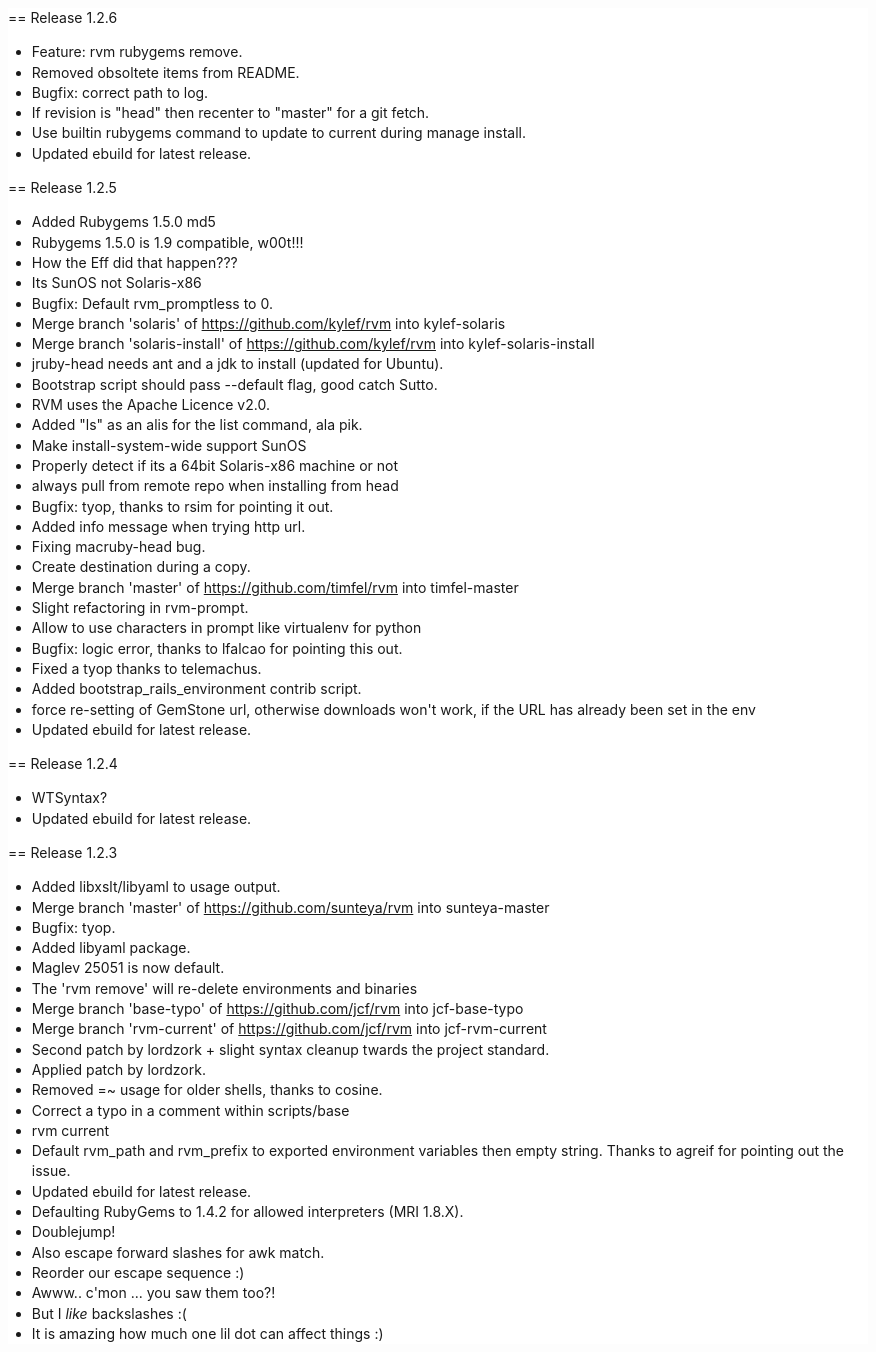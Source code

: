 == Release 1.2.6
  * Feature: rvm rubygems remove.
  * Removed obsoltete items from README.
  * Bugfix: correct path to log.
  * If revision is "head" then recenter to "master" for a git fetch.
  * Use builtin rubygems command to update to current during manage install.
  * Updated ebuild for latest release.

== Release 1.2.5
  * Added Rubygems 1.5.0 md5
  * Rubygems 1.5.0 is 1.9 compatible, w00t!!!
  * How the Eff did that happen???
  * Its SunOS not Solaris-x86
  * Bugfix: Default rvm_promptless to 0.
  * Merge branch 'solaris' of https://github.com/kylef/rvm into kylef-solaris
  * Merge branch 'solaris-install' of https://github.com/kylef/rvm into kylef-solaris-install
  * jruby-head needs ant and a jdk to install (updated for Ubuntu).
  * Bootstrap script should pass --default flag, good catch Sutto.
  * RVM uses the Apache Licence v2.0.
  * Added "ls" as an alis for the list command, ala pik.
  * Make install-system-wide support SunOS
  * Properly detect if its a 64bit Solaris-x86 machine or not
  * always pull from remote repo when installing from head
  * Bugfix: tyop, thanks to rsim for pointing it out.
  * Added info message when trying http url.
  * Fixing macruby-head bug.
  * Create destination during a copy.
  * Merge branch 'master' of https://github.com/timfel/rvm into timfel-master
  * Slight refactoring in rvm-prompt.
  * Allow to use characters in prompt like virtualenv for python
  * Bugfix: logic error, thanks to lfalcao for pointing this out.
  * Fixed a tyop thanks to telemachus.
  * Added bootstrap_rails_environment contrib script.
  * force re-setting of GemStone url, otherwise downloads won't work, if the URL has already been set in the env
  * Updated ebuild for latest release.

== Release 1.2.4
  * WTSyntax?
  * Updated ebuild for latest release.

== Release 1.2.3
  * Added libxslt/libyaml to usage output.
  * Merge branch 'master' of https://github.com/sunteya/rvm into sunteya-master
  * Bugfix: tyop.
  * Added libyaml package.
  * Maglev 25051 is now default.
  * The 'rvm remove' will re-delete environments and binaries
  * Merge branch 'base-typo' of https://github.com/jcf/rvm into jcf-base-typo
  * Merge branch 'rvm-current' of https://github.com/jcf/rvm into jcf-rvm-current
  * Second patch by lordzork + slight syntax cleanup twards the project standard.
  * Applied patch by lordzork.
  * Removed =~ usage for older shells, thanks to cosine.
  * Correct a typo in a comment within scripts/base
  * rvm current
  * Default rvm_path and rvm_prefix to exported environment variables then empty string. Thanks to agreif for pointing out the issue.
  * Updated ebuild for latest release.
  * Defaulting RubyGems to 1.4.2 for allowed interpreters (MRI 1.8.X).
  * Doublejump!
  * Also escape forward slashes for awk match.
  * Reorder our escape sequence :)
  * Awww.. c'mon ... you saw them too?!
  * But I *like* backslashes :(
  * It is amazing how much one lil dot can affect things :)